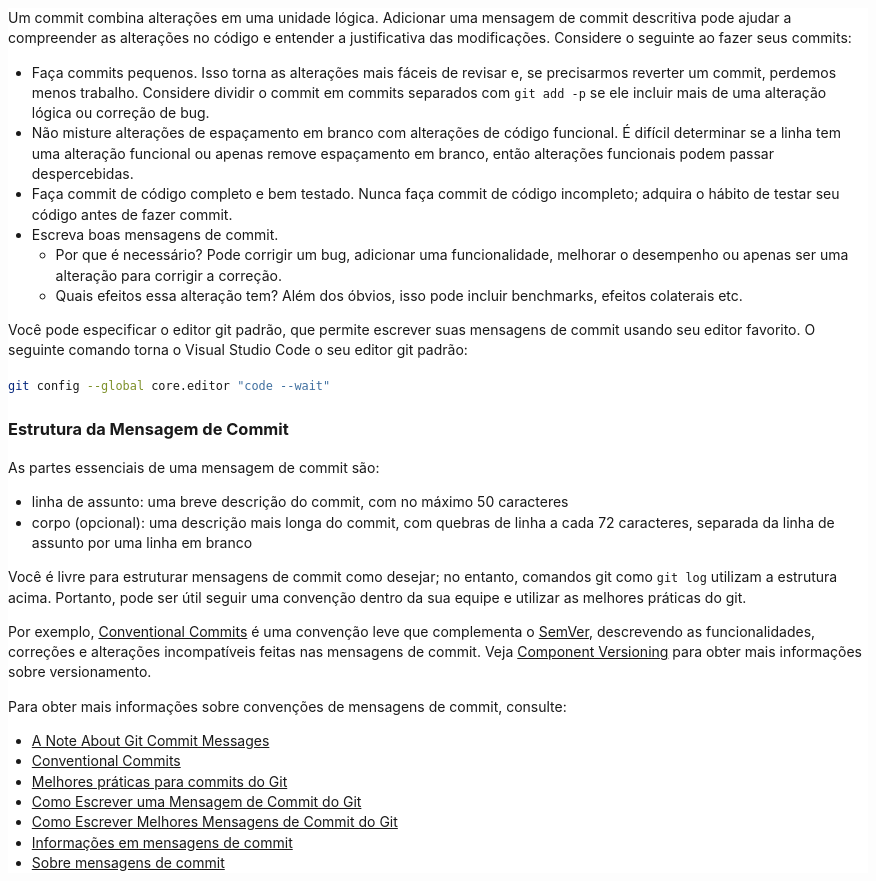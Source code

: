Um commit combina alterações em uma unidade lógica. Adicionar uma mensagem de commit descritiva pode ajudar a compreender as alterações no código e entender a justificativa das modificações. Considere o seguinte ao fazer seus commits:

* Faça commits pequenos. Isso torna as alterações mais fáceis de revisar e, se precisarmos reverter um commit, perdemos menos trabalho. Considere dividir o commit em commits separados com `git add -p` se ele incluir mais de uma alteração lógica ou correção de bug.
* Não misture alterações de espaçamento em branco com alterações de código funcional. É difícil determinar se a linha tem uma alteração funcional ou apenas remove espaçamento em branco, então alterações funcionais podem passar despercebidas.
* Faça commit de código completo e bem testado. Nunca faça commit de código incompleto; adquira o hábito de testar seu código antes de fazer commit.
* Escreva boas mensagens de commit.
  * Por que é necessário? Pode corrigir um bug, adicionar uma funcionalidade, melhorar o desempenho ou apenas ser uma alteração para corrigir a correção.
  * Quais efeitos essa alteração tem? Além dos óbvios, isso pode incluir benchmarks, efeitos colaterais etc.

Você pode especificar o editor git padrão, que permite escrever suas mensagens de commit usando seu editor favorito. O seguinte comando torna o Visual Studio Code o seu editor git padrão:

```bash
git config --global core.editor "code --wait"
```

### Estrutura da Mensagem de Commit

As partes essenciais de uma mensagem de commit são:
* linha de assunto: uma breve descrição do commit, com no máximo 50 caracteres
* corpo (opcional): uma descrição mais longa do commit, com quebras de linha a cada 72 caracteres, separada da linha de assunto por uma linha em branco

Você é livre para estruturar mensagens de commit como desejar; no entanto, comandos git como `git log` utilizam a estrutura acima.
Portanto, pode ser útil seguir uma convenção dentro da sua equipe e utilizar as melhores práticas do git.

Por exemplo, [Conventional Commits](https://www.conventionalcommits.org/) é uma convenção leve que complementa o [SemVer](https://semver.org/), descrevendo as funcionalidades, correções e alterações incompatíveis feitas nas mensagens de commit. Veja [Component Versioning](../component-versioning.md) para obter mais informações sobre versionamento.

Para obter mais informações sobre convenções de mensagens de commit, consulte:

* [A Note About Git Commit Messages](https://tbaggery.com/2008/04/19/a-note-about-git-commit-messages.html)
* [Conventional Commits](https://www.conventionalcommits.org)
* [Melhores práticas para commits do Git](https://medium.com/@nawarpianist/git-commit-best-practices-dab8d722de99)
* [Como Escrever uma Mensagem de Commit do Git](https://cbea.ms/git-commit)
* [Como Escrever Melhores Mensagens de Commit do Git](https://www.freecodecamp.org/news/how-to-write-better-git-commit-messages)
* [Informações em mensagens de commit](https://wiki.openstack.org/wiki/GitCommitMessages#Information_in_commit_messages)
* [Sobre mensagens de commit](http://who-t.blogspot.com/2009/12/on-commit-messages.html)
